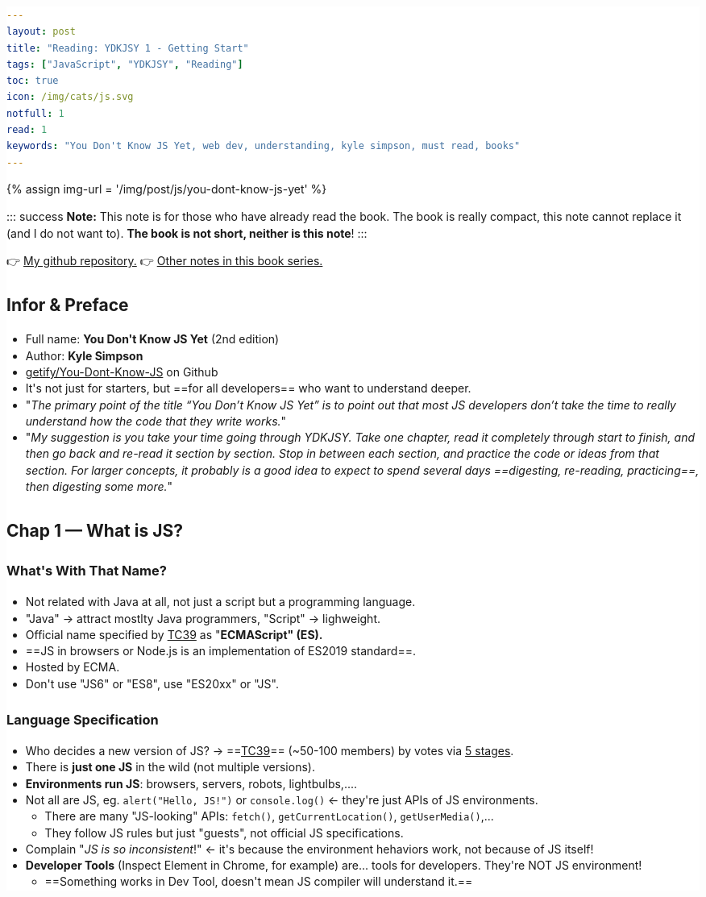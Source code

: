 ```yaml
---
layout: post
title: "Reading: YDKJSY 1 - Getting Start"
tags: ["JavaScript", "YDKJSY", "Reading"]
toc: true
icon: /img/cats/js.svg
notfull: 1
read: 1
keywords: "You Don't Know JS Yet, web dev, understanding, kyle simpson, must read, books"
---
```


{% assign img-url = '/img/post/js/you-dont-know-js-yet' %}

::: success
**Note:** This note is for those who have already read the book. The book is really compact, this note cannot replace it (and I do not want to). **The book is not short, neither is this note**!
:::

👉 [My github repository.](https://github.com/dinhanhthi/reading-ydkjsy-1)
👉 [Other notes in this book series.](/tags/ydkjsy/)

## Infor & Preface

- Full name: **You Don't Know JS Yet** (2nd edition)
- Author: **Kyle Simpson**
- [getify/You-Dont-Know-JS](https://github.com/getify/You-Dont-Know-JS) on Github
- It's not just for starters, but ==for all developers== who want to understand deeper.
- "_The primary point of the title “You Don’t Know JS Yet” is to point out that most JS developers don’t take the time to really understand how the code that they write works._"
- "_My suggestion is you take your time going through YDKJSY. Take one chapter, read it completely through start to finish, and then go back and re-read it section by section. Stop in between each section, and practice the code or ideas from that section. For larger concepts, it probably is a good idea to expect to spend several days ==digesting, re-reading, practicing==, then digesting some more._"

## Chap 1 — What is JS?

### What's With That Name?

- Not related with Java at all, not just a script but a programming language.
- "Java" → attract mostlty Java programmers, "Script" → lighweight.
- Official name specified by [TC39](https://tc39.es/) as "**ECMAScript" (ES).**
- ==JS in browsers or Node.js is an implementation of ES2019 standard==.
- Hosted by ECMA.
- Don't use "JS6" or "ES8", use "ES20xx" or "JS".

### Language Specification

- Who decides a new version of JS? → ==[TC39](https://tc39.es/)== (~50-100 members) by votes via [5 stages](https://tc39.es/process-document/).
- There is **just one JS** in the wild (not multiple versions).
- **Environments run JS**: browsers, servers, robots, lightbulbs,....
- Not all are JS, eg. `alert("Hello, JS!")` or `console.log()` ← they're just APIs of JS environments.
  - There are many "JS-looking" APIs: `fetch()`, `getCurrentLocation()`, `getUserMedia()`,...
  - They follow JS rules but just "guests", not official JS specifications.
- Complain "_JS is so inconsistent_!" ← it's because the environment hehaviors work, not because of JS itself!
- **Developer Tools** (Inspect Element in Chrome, for example) are... tools for developers. They're NOT JS environment!
  - ==Something works in Dev Tool, doesn't mean JS compiler will understand it.==
